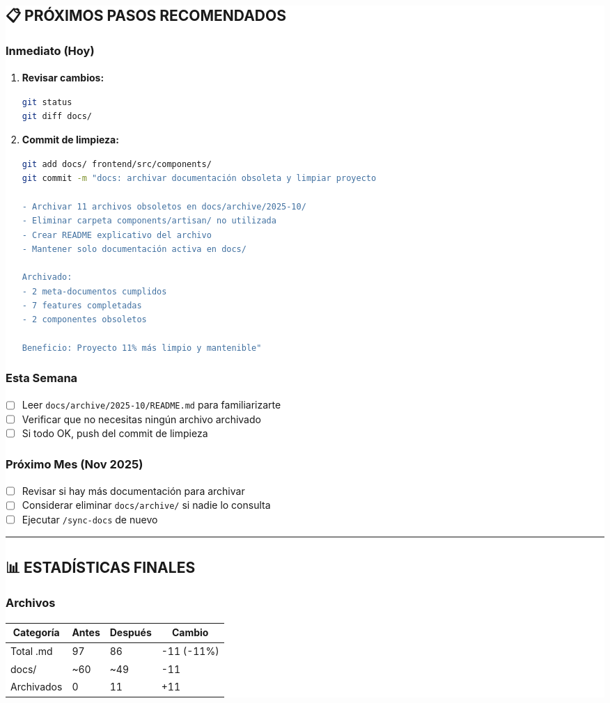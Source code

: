 
## 📋 PRÓXIMOS PASOS RECOMENDADOS

### Inmediato (Hoy)

1. **Revisar cambios:**
   ```bash
   git status
   git diff docs/
   ```

2. **Commit de limpieza:**
   ```bash
   git add docs/ frontend/src/components/
   git commit -m "docs: archivar documentación obsoleta y limpiar proyecto

   - Archivar 11 archivos obsoletos en docs/archive/2025-10/
   - Eliminar carpeta components/artisan/ no utilizada
   - Crear README explicativo del archivo
   - Mantener solo documentación activa en docs/

   Archivado:
   - 2 meta-documentos cumplidos
   - 7 features completadas
   - 2 componentes obsoletos

   Beneficio: Proyecto 11% más limpio y mantenible"
   ```

### Esta Semana

- [ ] Leer `docs/archive/2025-10/README.md` para familiarizarte
- [ ] Verificar que no necesitas ningún archivo archivado
- [ ] Si todo OK, push del commit de limpieza

### Próximo Mes (Nov 2025)

- [ ] Revisar si hay más documentación para archivar
- [ ] Considerar eliminar `docs/archive/` si nadie lo consulta
- [ ] Ejecutar `/sync-docs` de nuevo

---

## 📊 ESTADÍSTICAS FINALES

### Archivos

| Categoría | Antes | Después | Cambio |
|-----------|-------|---------|--------|
| Total .md | 97 | 86 | -11 (-11%) |
| docs/ | ~60 | ~49 | -11 |
| Archivados | 0 | 11 | +11 |

